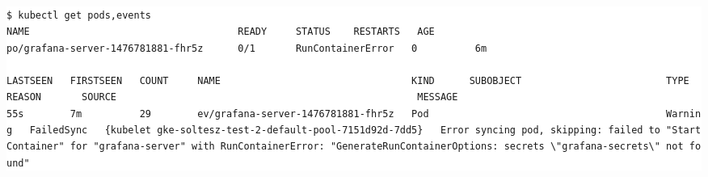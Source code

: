 ```
$ kubectl get pods,events
NAME                                    READY     STATUS    RESTARTS   AGE
po/grafana-server-1476781881-fhr5z      0/1       RunContainerError   0          6m

LASTSEEN   FIRSTSEEN   COUNT     NAME                                 KIND      SUBOBJECT                         TYPE      REASON       SOURCE                                                    MESSAGE
55s        7m          29        ev/grafana-server-1476781881-fhr5z   Pod                                         Warning   FailedSync   {kubelet gke-soltesz-test-2-default-pool-7151d92d-7dd5}   Error syncing pod, skipping: failed to "StartContainer" for "grafana-server" with RunContainerError: "GenerateRunContainerOptions: secrets \"grafana-secrets\" not found"
```
